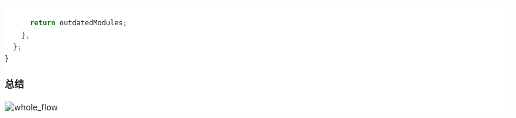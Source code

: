 ```javascript

      return outdatedModules;
    },
  };
}
```

### 总结

![whole\_flow](http://47.106.154.218/share/webpack/dev-server/whole_flow.png)

